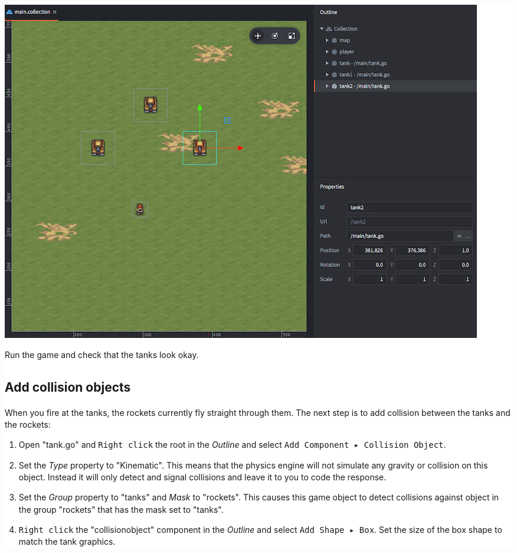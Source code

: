    ![tanks](app/doc/tanks.jpg)

Run the game and check that the tanks look okay.

## Add collision objects

When you fire at the tanks, the rockets currently fly straight through them. The next step is to add collision between the tanks and the rockets:

1. Open "tank.go" and <kbd>Right click</kbd> the root in the _Outline_ and select <kbd>Add Component ▸ Collision Object</kbd>.

2. Set the _Type_ property to "Kinematic". This means that the physics engine will not simulate any gravity or collision on this object. Instead it will only detect and signal collisions and leave it to you to code the response.

3. Set the _Group_ property to "tanks" and _Mask_ to "rockets". This causes this game object to detect collisions against object in the group "rockets" that has the mask set to "tanks".

4. <kbd>Right click</kbd> the "collisionobject" component in the _Outline_ and select <kbd>Add Shape ▸ Box</kbd>. Set the size of the box shape to match the tank graphics.
